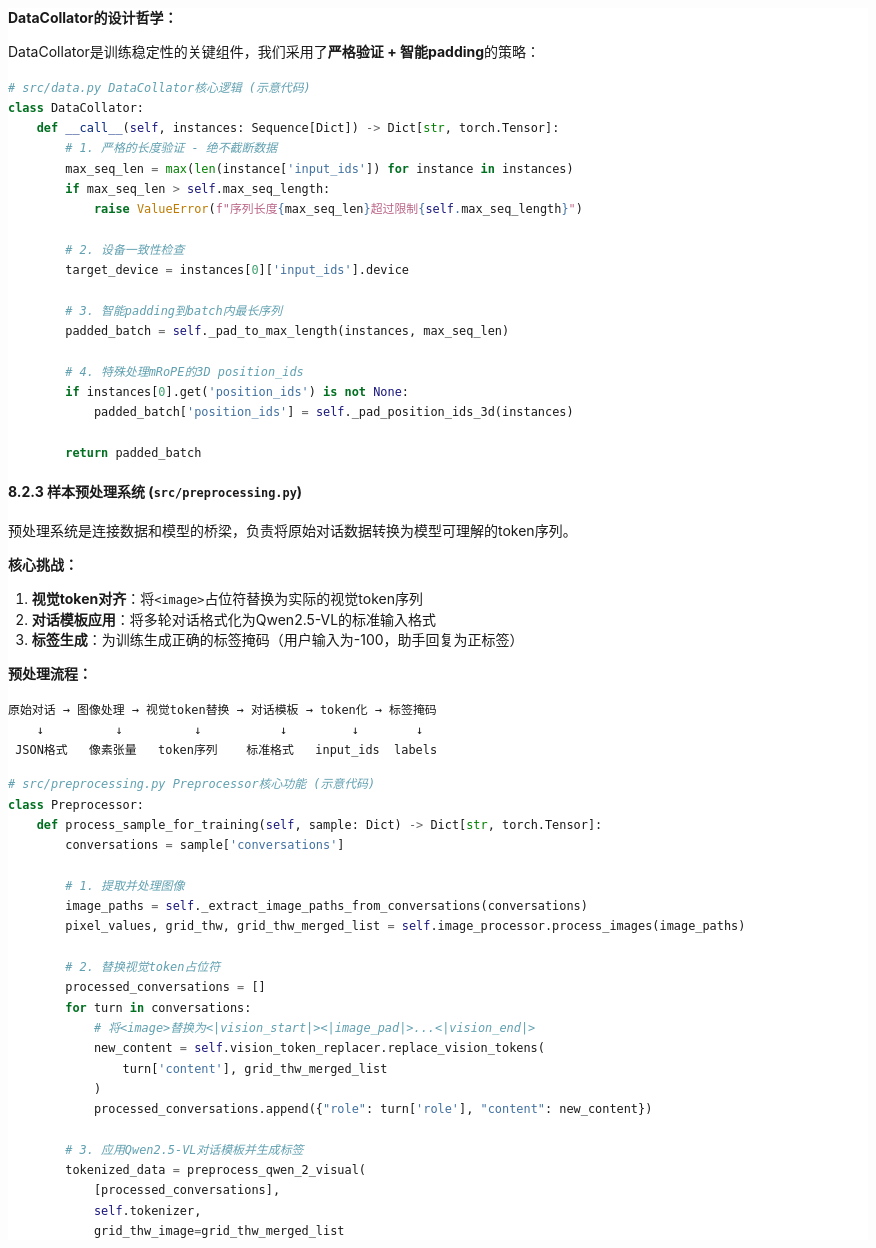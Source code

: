 **DataCollator的设计哲学：**

DataCollator是训练稳定性的关键组件，我们采用了**严格验证 + 智能padding**的策略：

```python
# src/data.py DataCollator核心逻辑 (示意代码)
class DataCollator:
    def __call__(self, instances: Sequence[Dict]) -> Dict[str, torch.Tensor]:
        # 1. 严格的长度验证 - 绝不截断数据
        max_seq_len = max(len(instance['input_ids']) for instance in instances)
        if max_seq_len > self.max_seq_length:
            raise ValueError(f"序列长度{max_seq_len}超过限制{self.max_seq_length}")
        
        # 2. 设备一致性检查
        target_device = instances[0]['input_ids'].device
        
        # 3. 智能padding到batch内最长序列
        padded_batch = self._pad_to_max_length(instances, max_seq_len)
        
        # 4. 特殊处理mRoPE的3D position_ids
        if instances[0].get('position_ids') is not None:
            padded_batch['position_ids'] = self._pad_position_ids_3d(instances)
            
        return padded_batch
```

#### 8.2.3 样本预处理系统 (`src/preprocessing.py`)

预处理系统是连接数据和模型的桥梁，负责将原始对话数据转换为模型可理解的token序列。

**核心挑战：**
1. **视觉token对齐**：将`<image>`占位符替换为实际的视觉token序列
2. **对话模板应用**：将多轮对话格式化为Qwen2.5-VL的标准输入格式
3. **标签生成**：为训练生成正确的标签掩码（用户输入为-100，助手回复为正标签）

**预处理流程：**
```
原始对话 → 图像处理 → 视觉token替换 → 对话模板 → token化 → 标签掩码
    ↓          ↓          ↓           ↓         ↓        ↓
 JSON格式   像素张量   token序列    标准格式   input_ids  labels
```

```python
# src/preprocessing.py Preprocessor核心功能 (示意代码) 
class Preprocessor:
    def process_sample_for_training(self, sample: Dict) -> Dict[str, torch.Tensor]:
        conversations = sample['conversations']
        
        # 1. 提取并处理图像
        image_paths = self._extract_image_paths_from_conversations(conversations)
        pixel_values, grid_thw, grid_thw_merged_list = self.image_processor.process_images(image_paths)
        
        # 2. 替换视觉token占位符
        processed_conversations = []
        for turn in conversations:
            # 将<image>替换为<|vision_start|><|image_pad|>...<|vision_end|>
            new_content = self.vision_token_replacer.replace_vision_tokens(
                turn['content'], grid_thw_merged_list
            )
            processed_conversations.append({"role": turn['role'], "content": new_content})
        
        # 3. 应用Qwen2.5-VL对话模板并生成标签
        tokenized_data = preprocess_qwen_2_visual(
            [processed_conversations], 
            self.tokenizer, 
            grid_thw_image=grid_thw_merged_list
```